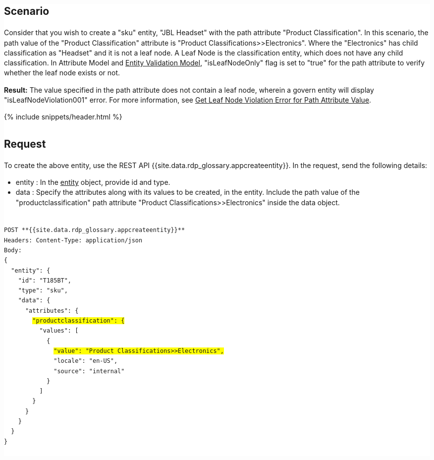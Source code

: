 ## Scenario

Consider that you wish to create a "sku" entity, "JBL Headset" with the path attribute "Product Classification". In this scenario, the path value of the "Product Classification" attribute is "Product Classifications>>Electronics". Where the "Electronics" has child classification as "Headset" and it is not a leaf node. A Leaf Node is the classification entity, which does not have any child classification. In Attribute Model and [Entity Validation Model](api_validation_model.html), "isLeafNodeOnly" flag is set to "true" for the path attribute to verify whether the leaf node exists or not. 

**Result:** The value specified in the path attribute does not contain a leaf node, wherein a govern entity will display "isLeafNodeViolation001" error. For more information, see [Get Leaf Node Violation Error for Path Attribute Value](api_govern_get_scenario9.html).

{% include snippets/header.html %}

## Request

To create the above entity, use the REST API {{site.data.rdp_glossary.appcreateentity}}. In the request, send the following details:

* entity : In the [entity](api_entity_object_structure.html) object, provide id and type. 
* data : Specify the attributes along with its values to be created, in the entity. Include the path value of the "productclassification" path attribute "Product Classifications>>Electronics" inside the data object.

<pre>
<code>
POST **{{site.data.rdp_glossary.appcreateentity}}**
Headers: Content-Type: application/json
Body:
{
  "entity": {
    "id": "T185BT",
    "type": "sku",
    "data": {
      "attributes": {
        <span style="background-color: #FFFF00">"productclassification": {</span>
          "values": [
            {
              <span style="background-color: #FFFF00">"value": "Product Classifications>>Electronics",</span>
              "locale": "en-US",
              "source": "internal"
            }
          ]
        }
      }
    }
  }
}
</code>
</pre> 

